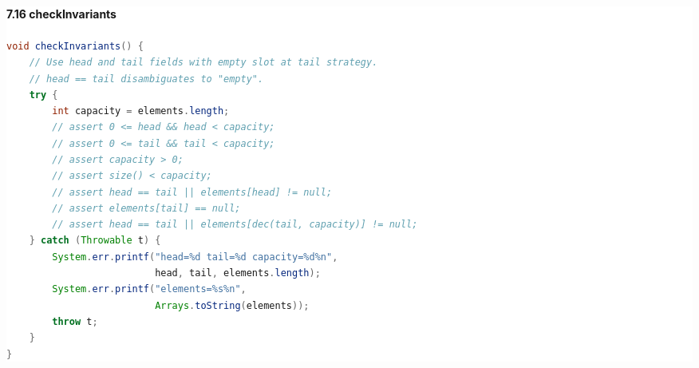 #### 7.16 checkInvariants

```java
void checkInvariants() {
    // Use head and tail fields with empty slot at tail strategy.
    // head == tail disambiguates to "empty".
    try {
        int capacity = elements.length;
        // assert 0 <= head && head < capacity;
        // assert 0 <= tail && tail < capacity;
        // assert capacity > 0;
        // assert size() < capacity;
        // assert head == tail || elements[head] != null;
        // assert elements[tail] == null;
        // assert head == tail || elements[dec(tail, capacity)] != null;
    } catch (Throwable t) {
        System.err.printf("head=%d tail=%d capacity=%d%n",
                          head, tail, elements.length);
        System.err.printf("elements=%s%n",
                          Arrays.toString(elements));
        throw t;
    }
}
```